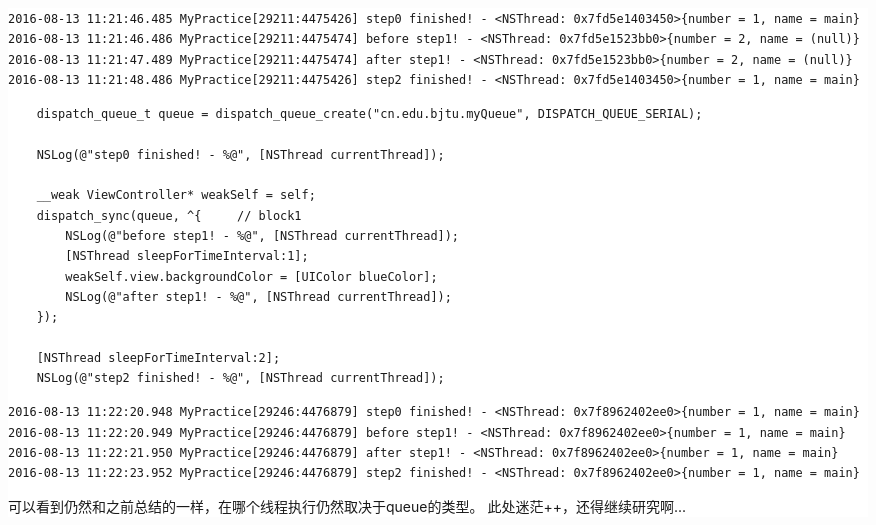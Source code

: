 ```
2016-08-13 11:21:46.485 MyPractice[29211:4475426] step0 finished! - <NSThread: 0x7fd5e1403450>{number = 1, name = main}
2016-08-13 11:21:46.486 MyPractice[29211:4475474] before step1! - <NSThread: 0x7fd5e1523bb0>{number = 2, name = (null)}
2016-08-13 11:21:47.489 MyPractice[29211:4475474] after step1! - <NSThread: 0x7fd5e1523bb0>{number = 2, name = (null)}
2016-08-13 11:21:48.486 MyPractice[29211:4475426] step2 finished! - <NSThread: 0x7fd5e1403450>{number = 1, name = main}
```

```
    dispatch_queue_t queue = dispatch_queue_create("cn.edu.bjtu.myQueue", DISPATCH_QUEUE_SERIAL);
    
    NSLog(@"step0 finished! - %@", [NSThread currentThread]);
    
    __weak ViewController* weakSelf = self;
    dispatch_sync(queue, ^{     // block1
        NSLog(@"before step1! - %@", [NSThread currentThread]);
        [NSThread sleepForTimeInterval:1];
        weakSelf.view.backgroundColor = [UIColor blueColor];
        NSLog(@"after step1! - %@", [NSThread currentThread]);
    });
    
    [NSThread sleepForTimeInterval:2];
    NSLog(@"step2 finished! - %@", [NSThread currentThread]);
```

```
2016-08-13 11:22:20.948 MyPractice[29246:4476879] step0 finished! - <NSThread: 0x7f8962402ee0>{number = 1, name = main}
2016-08-13 11:22:20.949 MyPractice[29246:4476879] before step1! - <NSThread: 0x7f8962402ee0>{number = 1, name = main}
2016-08-13 11:22:21.950 MyPractice[29246:4476879] after step1! - <NSThread: 0x7f8962402ee0>{number = 1, name = main}
2016-08-13 11:22:23.952 MyPractice[29246:4476879] step2 finished! - <NSThread: 0x7f8962402ee0>{number = 1, name = main}
```

可以看到仍然和之前总结的一样，在哪个线程执行仍然取决于queue的类型。
此处迷茫++，还得继续研究啊...
